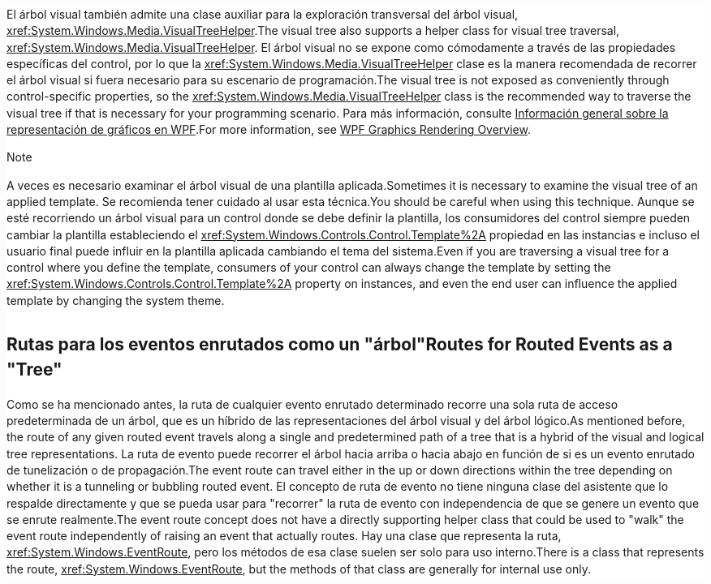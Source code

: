  <span data-ttu-id="0819e-184">El árbol visual también admite una clase auxiliar para la exploración transversal del árbol visual, <xref:System.Windows.Media.VisualTreeHelper>.</span><span class="sxs-lookup"><span data-stu-id="0819e-184">The visual tree also supports a helper class for visual tree traversal, <xref:System.Windows.Media.VisualTreeHelper>.</span></span> <span data-ttu-id="0819e-185">El árbol visual no se expone como cómodamente a través de las propiedades específicas del control, por lo que la <xref:System.Windows.Media.VisualTreeHelper> clase es la manera recomendada de recorrer el árbol visual si fuera necesario para su escenario de programación.</span><span class="sxs-lookup"><span data-stu-id="0819e-185">The visual tree is not exposed as conveniently through control-specific properties, so the <xref:System.Windows.Media.VisualTreeHelper> class is the recommended way to traverse the visual tree if that is necessary for your programming scenario.</span></span> <span data-ttu-id="0819e-186">Para más información, consulte [Información general sobre la representación de gráficos en WPF](../graphics-multimedia/wpf-graphics-rendering-overview.md).</span><span class="sxs-lookup"><span data-stu-id="0819e-186">For more information, see [WPF Graphics Rendering Overview](../graphics-multimedia/wpf-graphics-rendering-overview.md).</span></span>  
  
> [!NOTE]
>  <span data-ttu-id="0819e-187">A veces es necesario examinar el árbol visual de una plantilla aplicada.</span><span class="sxs-lookup"><span data-stu-id="0819e-187">Sometimes it is necessary to examine the visual tree of an applied template.</span></span> <span data-ttu-id="0819e-188">Se recomienda tener cuidado al usar esta técnica.</span><span class="sxs-lookup"><span data-stu-id="0819e-188">You should be careful when using this technique.</span></span> <span data-ttu-id="0819e-189">Aunque se esté recorriendo un árbol visual para un control donde se debe definir la plantilla, los consumidores del control siempre pueden cambiar la plantilla estableciendo el <xref:System.Windows.Controls.Control.Template%2A> propiedad en las instancias e incluso el usuario final puede influir en la plantilla aplicada cambiando el tema del sistema.</span><span class="sxs-lookup"><span data-stu-id="0819e-189">Even if you are traversing a visual tree for a control where you define the template, consumers of your control can always change the template by setting the <xref:System.Windows.Controls.Control.Template%2A> property on instances, and even the end user can influence the applied template by changing the system theme.</span></span>  
  
<a name="routes"></a>   
## <a name="routes-for-routed-events-as-a-tree"></a><span data-ttu-id="0819e-190">Rutas para los eventos enrutados como un "árbol"</span><span class="sxs-lookup"><span data-stu-id="0819e-190">Routes for Routed Events as a "Tree"</span></span>  
 <span data-ttu-id="0819e-191">Como se ha mencionado antes, la ruta de cualquier evento enrutado determinado recorre una sola ruta de acceso predeterminada de un árbol, que es un híbrido de las representaciones del árbol visual y del árbol lógico.</span><span class="sxs-lookup"><span data-stu-id="0819e-191">As mentioned before, the route of any given routed event travels along a single and predetermined path of a tree that is a hybrid of the visual and logical tree representations.</span></span> <span data-ttu-id="0819e-192">La ruta de evento puede recorrer el árbol hacia arriba o hacia abajo en función de si es un evento enrutado de tunelización o de propagación.</span><span class="sxs-lookup"><span data-stu-id="0819e-192">The event route can travel either in the up or down directions within the tree depending on whether it is a tunneling or bubbling routed event.</span></span> <span data-ttu-id="0819e-193">El concepto de ruta de evento no tiene ninguna clase del asistente que lo respalde directamente y que se pueda usar para "recorrer" la ruta de evento con independencia de que se genere un evento que se enrute realmente.</span><span class="sxs-lookup"><span data-stu-id="0819e-193">The event route concept does not have a directly supporting helper class that could be used to "walk" the event route independently of raising an event that actually routes.</span></span> <span data-ttu-id="0819e-194">Hay una clase que representa la ruta, <xref:System.Windows.EventRoute>, pero los métodos de esa clase suelen ser solo para uso interno.</span><span class="sxs-lookup"><span data-stu-id="0819e-194">There is a class that represents the route, <xref:System.Windows.EventRoute>, but the methods of that class are generally for internal use only.</span></span>  
  